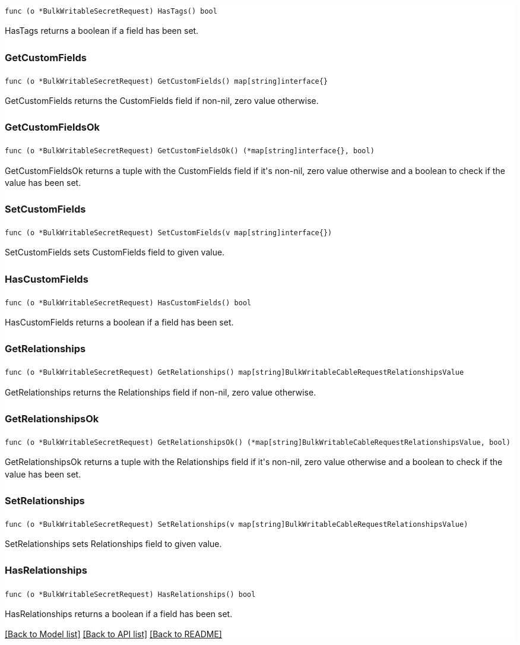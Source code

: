 `func (o *BulkWritableSecretRequest) HasTags() bool`

HasTags returns a boolean if a field has been set.

### GetCustomFields

`func (o *BulkWritableSecretRequest) GetCustomFields() map[string]interface{}`

GetCustomFields returns the CustomFields field if non-nil, zero value otherwise.

### GetCustomFieldsOk

`func (o *BulkWritableSecretRequest) GetCustomFieldsOk() (*map[string]interface{}, bool)`

GetCustomFieldsOk returns a tuple with the CustomFields field if it's non-nil, zero value otherwise
and a boolean to check if the value has been set.

### SetCustomFields

`func (o *BulkWritableSecretRequest) SetCustomFields(v map[string]interface{})`

SetCustomFields sets CustomFields field to given value.

### HasCustomFields

`func (o *BulkWritableSecretRequest) HasCustomFields() bool`

HasCustomFields returns a boolean if a field has been set.

### GetRelationships

`func (o *BulkWritableSecretRequest) GetRelationships() map[string]BulkWritableCableRequestRelationshipsValue`

GetRelationships returns the Relationships field if non-nil, zero value otherwise.

### GetRelationshipsOk

`func (o *BulkWritableSecretRequest) GetRelationshipsOk() (*map[string]BulkWritableCableRequestRelationshipsValue, bool)`

GetRelationshipsOk returns a tuple with the Relationships field if it's non-nil, zero value otherwise
and a boolean to check if the value has been set.

### SetRelationships

`func (o *BulkWritableSecretRequest) SetRelationships(v map[string]BulkWritableCableRequestRelationshipsValue)`

SetRelationships sets Relationships field to given value.

### HasRelationships

`func (o *BulkWritableSecretRequest) HasRelationships() bool`

HasRelationships returns a boolean if a field has been set.


[[Back to Model list]](../README.md#documentation-for-models) [[Back to API list]](../README.md#documentation-for-api-endpoints) [[Back to README]](../README.md)


